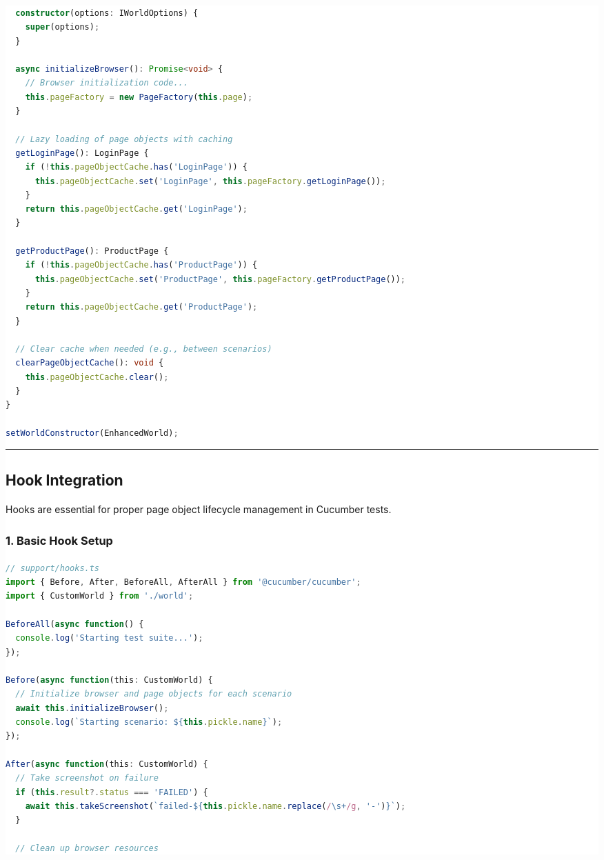 ```typescript
  constructor(options: IWorldOptions) {
    super(options);
  }

  async initializeBrowser(): Promise<void> {
    // Browser initialization code...
    this.pageFactory = new PageFactory(this.page);
  }

  // Lazy loading of page objects with caching
  getLoginPage(): LoginPage {
    if (!this.pageObjectCache.has('LoginPage')) {
      this.pageObjectCache.set('LoginPage', this.pageFactory.getLoginPage());
    }
    return this.pageObjectCache.get('LoginPage');
  }

  getProductPage(): ProductPage {
    if (!this.pageObjectCache.has('ProductPage')) {
      this.pageObjectCache.set('ProductPage', this.pageFactory.getProductPage());
    }
    return this.pageObjectCache.get('ProductPage');
  }

  // Clear cache when needed (e.g., between scenarios)
  clearPageObjectCache(): void {
    this.pageObjectCache.clear();
  }
}

setWorldConstructor(EnhancedWorld);
```

---

## Hook Integration

Hooks are essential for proper page object lifecycle management in Cucumber tests.

### 1. Basic Hook Setup

```typescript
// support/hooks.ts
import { Before, After, BeforeAll, AfterAll } from '@cucumber/cucumber';
import { CustomWorld } from './world';

BeforeAll(async function() {
  console.log('Starting test suite...');
});

Before(async function(this: CustomWorld) {
  // Initialize browser and page objects for each scenario
  await this.initializeBrowser();
  console.log(`Starting scenario: ${this.pickle.name}`);
});

After(async function(this: CustomWorld) {
  // Take screenshot on failure
  if (this.result?.status === 'FAILED') {
    await this.takeScreenshot(`failed-${this.pickle.name.replace(/\s+/g, '-')}`);
  }

  // Clean up browser resources
```